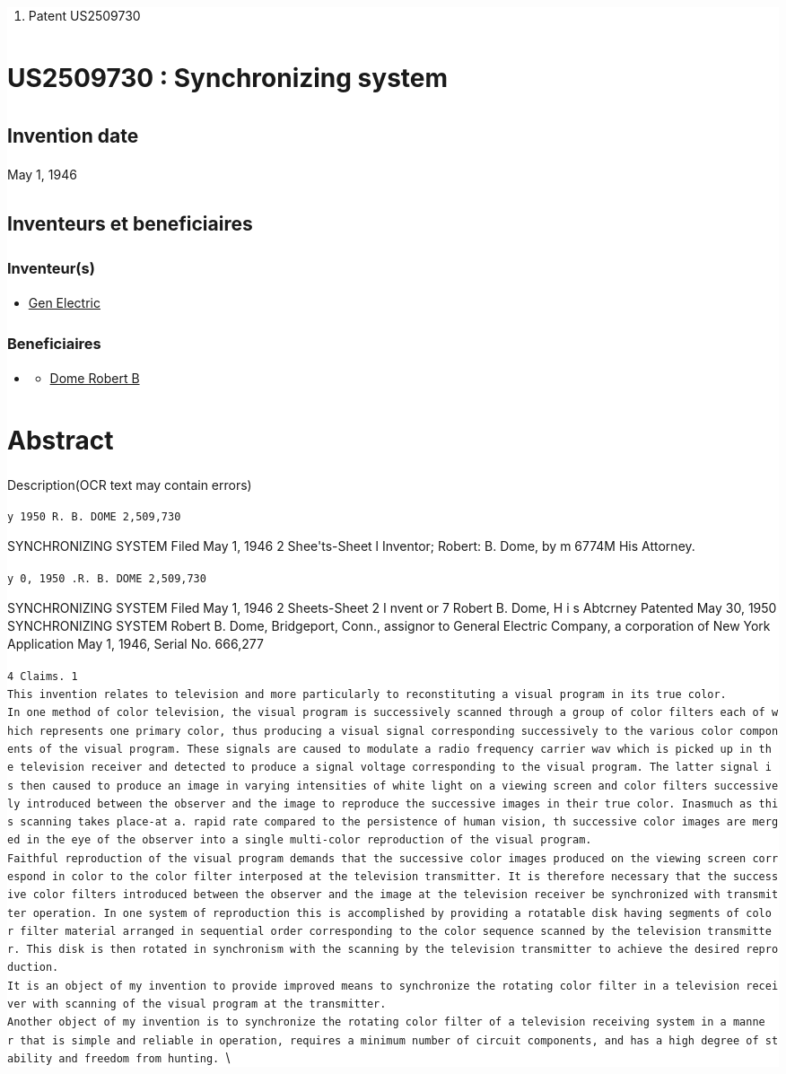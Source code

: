 1.  Patent US2509730

US2509730 : Synchronizing system
================================

Invention date
--------------

May 1, 1946

Inventeurs et beneficiaires
---------------------------

### Inventeur(s)

-   [Gen Electric](Gen_Electric "wikilink")

### Beneficiaires

-   -   [Dome Robert B](Dome_Robert_B "wikilink")

Abstract
========

Description(OCR text may contain errors)

`y 1950 R. B. DOME 2,509,730 `

SYNCHRONIZING SYSTEM Filed May 1, 1946 2 Shee'ts-Sheet l Inventor;
Robert: B. Dome, by m 6774M His Attorney.

`y 0, 1950 .R. B. DOME 2,509,730 `

SYNCHRONIZING SYSTEM Filed May 1, 1946 2 Sheets-Sheet 2 I nvent or 7
Robert B. Dome, H i s Abtcrney Patented May 30, 1950 SYNCHRONIZING
SYSTEM Robert B. Dome, Bridgeport, Conn., assignor to General Electric
Company, a corporation of New York Application May 1, 1946, Serial No.
666,277

`4 Claims. 1 `\
`This invention relates to television and more particularly to reconstituting a visual program in its true color. `\
`In one method of color television, the visual program is successively scanned through a group of color filters each of which represents one primary color, thus producing a visual signal corresponding successively to the various color components of the visual program. These signals are caused to modulate a radio frequency carrier wav which is picked up in the television receiver and detected to produce a signal voltage corresponding to the visual program. The latter signal is then caused to produce an image in varying intensities of white light on a viewing screen and color filters successively introduced between the observer and the image to reproduce the successive images in their true color. Inasmuch as this scanning takes place-at a. rapid rate compared to the persistence of human vision, th successive color images are merged in the eye of the observer into a single multi-color reproduction of the visual program. `\
`Faithful reproduction of the visual program demands that the successive color images produced on the viewing screen correspond in color to the color filter interposed at the television transmitter. It is therefore necessary that the successive color filters introduced between the observer and the image at the television receiver be synchronized with transmitter operation. In one system of reproduction this is accomplished by providing a rotatable disk having segments of color filter material arranged in sequential order corresponding to the color sequence scanned by the television transmitter. This disk is then rotated in synchronism with the scanning by the television transmitter to achieve the desired reproduction. `\
`It is an object of my invention to provide improved means to synchronize the rotating color filter in a television receiver with scanning of the visual program at the transmitter. `\
`Another object of my invention is to synchronize the rotating color filter of a television receiving system in a manner that is simple and reliable in operation, requires a minimum number of circuit components, and has a high degree of stability and freedom from hunting. `\